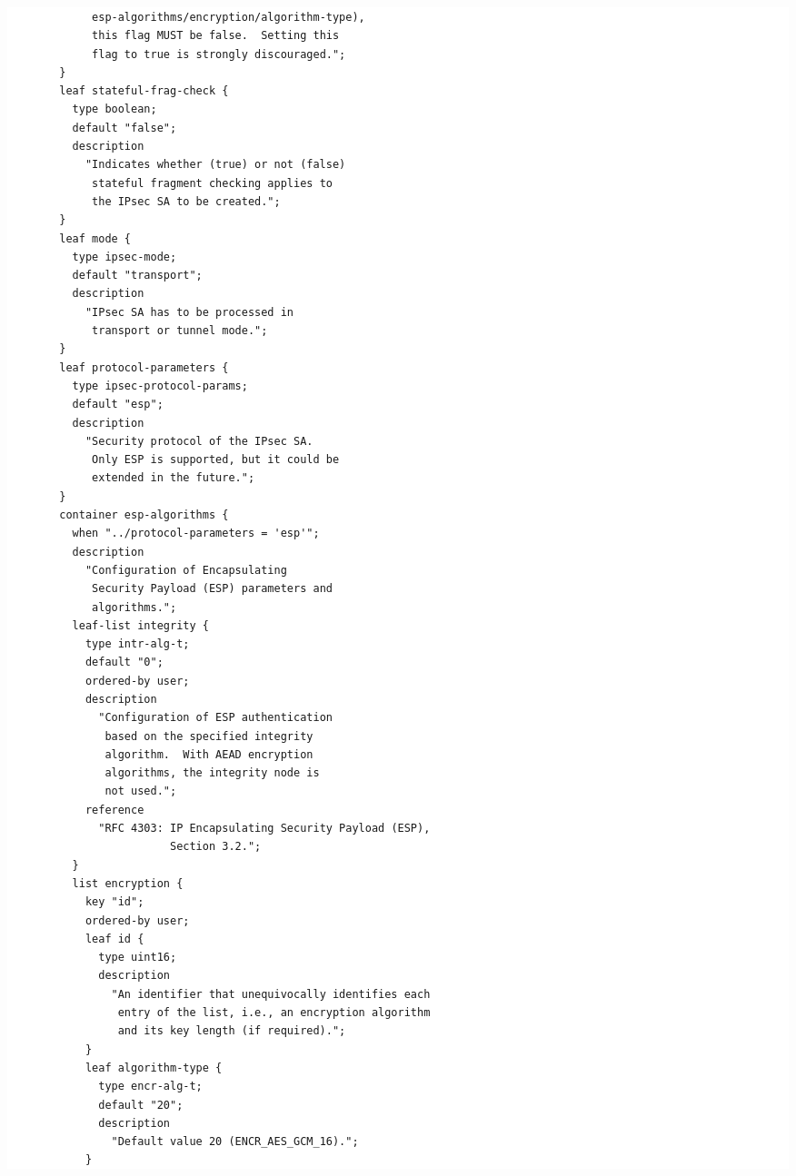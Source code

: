 ``` {.sourcecode .lang-yang}
             esp-algorithms/encryption/algorithm-type),
             this flag MUST be false.  Setting this
             flag to true is strongly discouraged.";
        }
        leaf stateful-frag-check {
          type boolean;
          default "false";
          description
            "Indicates whether (true) or not (false)
             stateful fragment checking applies to
             the IPsec SA to be created.";
        }
        leaf mode {
          type ipsec-mode;
          default "transport";
          description
            "IPsec SA has to be processed in
             transport or tunnel mode.";
        }
        leaf protocol-parameters {
          type ipsec-protocol-params;
          default "esp";
          description
            "Security protocol of the IPsec SA.
             Only ESP is supported, but it could be
             extended in the future.";
        }
        container esp-algorithms {
          when "../protocol-parameters = 'esp'";
          description
            "Configuration of Encapsulating
             Security Payload (ESP) parameters and
             algorithms.";
          leaf-list integrity {
            type intr-alg-t;
            default "0";
            ordered-by user;
            description
              "Configuration of ESP authentication
               based on the specified integrity
               algorithm.  With AEAD encryption
               algorithms, the integrity node is
               not used.";
            reference
              "RFC 4303: IP Encapsulating Security Payload (ESP),
                         Section 3.2.";
          }
          list encryption {
            key "id";
            ordered-by user;
            leaf id {
              type uint16;
              description
                "An identifier that unequivocally identifies each
                 entry of the list, i.e., an encryption algorithm
                 and its key length (if required).";
            }
            leaf algorithm-type {
              type encr-alg-t;
              default "20";
              description
                "Default value 20 (ENCR_AES_GCM_16).";
            }
```